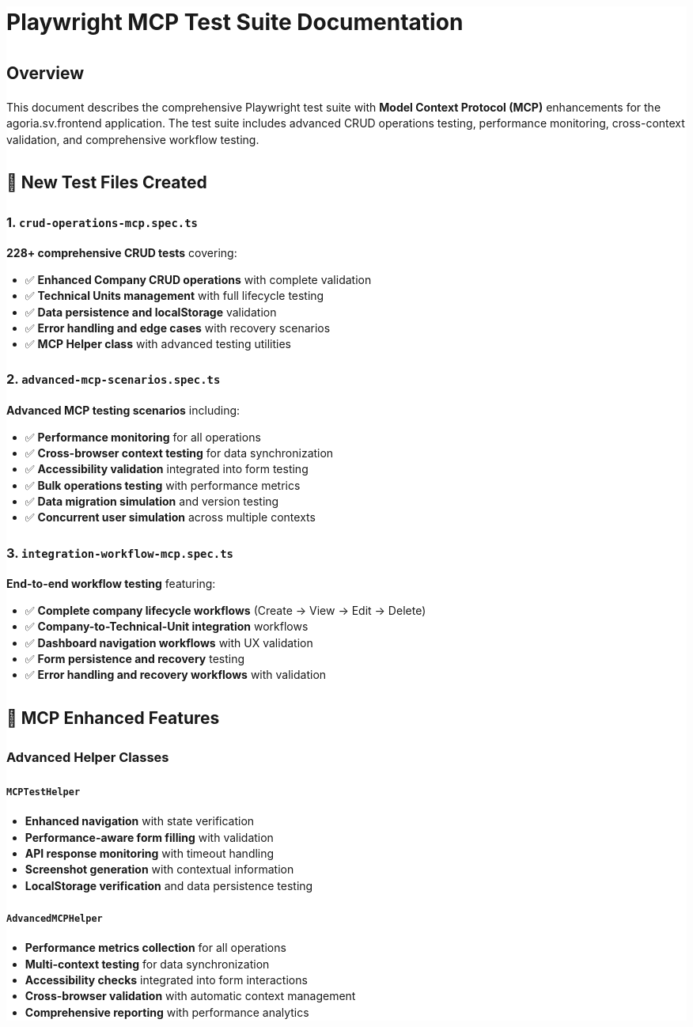 # Playwright MCP Test Suite Documentation

## Overview

This document describes the comprehensive Playwright test suite with **Model Context Protocol (MCP)** enhancements for the agoria.sv.frontend application. The test suite includes advanced CRUD operations testing, performance monitoring, cross-context validation, and comprehensive workflow testing.

## 📁 New Test Files Created

### 1. `crud-operations-mcp.spec.ts`
**228+ comprehensive CRUD tests** covering:
- ✅ **Enhanced Company CRUD operations** with complete validation
- ✅ **Technical Units management** with full lifecycle testing  
- ✅ **Data persistence and localStorage** validation
- ✅ **Error handling and edge cases** with recovery scenarios
- ✅ **MCP Helper class** with advanced testing utilities

### 2. `advanced-mcp-scenarios.spec.ts` 
**Advanced MCP testing scenarios** including:
- ✅ **Performance monitoring** for all operations
- ✅ **Cross-browser context testing** for data synchronization
- ✅ **Accessibility validation** integrated into form testing
- ✅ **Bulk operations testing** with performance metrics
- ✅ **Data migration simulation** and version testing
- ✅ **Concurrent user simulation** across multiple contexts

### 3. `integration-workflow-mcp.spec.ts`
**End-to-end workflow testing** featuring:
- ✅ **Complete company lifecycle workflows** (Create → View → Edit → Delete)
- ✅ **Company-to-Technical-Unit integration** workflows
- ✅ **Dashboard navigation workflows** with UX validation
- ✅ **Form persistence and recovery** testing
- ✅ **Error handling and recovery workflows** with validation

## 🎯 MCP Enhanced Features

### Advanced Helper Classes

#### `MCPTestHelper`
- **Enhanced navigation** with state verification
- **Performance-aware form filling** with validation
- **API response monitoring** with timeout handling
- **Screenshot generation** with contextual information
- **LocalStorage verification** and data persistence testing

#### `AdvancedMCPHelper`
- **Performance metrics collection** for all operations
- **Multi-context testing** for data synchronization
- **Accessibility checks** integrated into form interactions
- **Cross-browser validation** with automatic context management
- **Comprehensive reporting** with performance analytics
